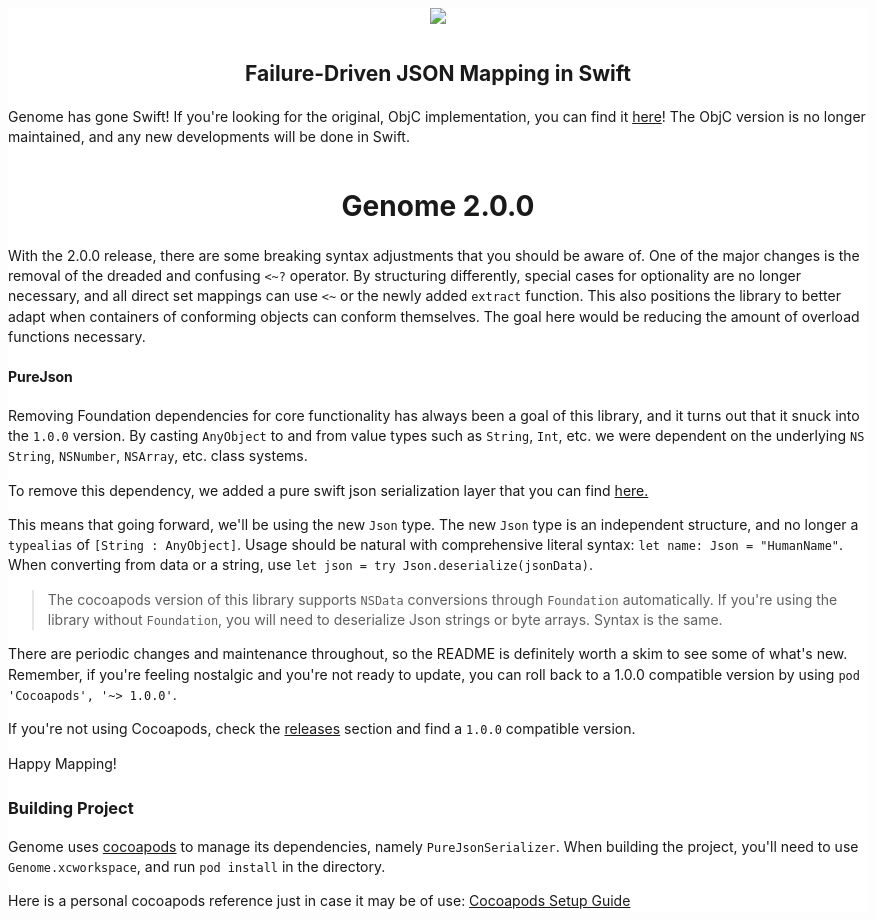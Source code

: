 
<p align="center">
  <img src="/Images/GenomeBanner.png" width=800></img>
</p>

<h2 align="center">Failure-Driven JSON Mapping in Swift</h2>

Genome has gone Swift!  If you're looking for the original, ObjC implementation, you can find it <a href="https://github.com/LoganWright/Genome/tree/0.1">here</a>!  The ObjC version is no longer maintained, and any new developments will be done in Swift.

<h1 align="center">Genome 2.0.0</h1>

With the 2.0.0 release, there are some breaking syntax adjustments that you should be aware of.  One of the major changes is the removal of the dreaded and confusing `<~?` operator.  By structuring differently, special cases for optionality are no longer necessary, and all direct set mappings can use `<~` or the newly added `extract` function.  This also positions the library to better adapt when containers of conforming objects can conform themselves. The goal here would be reducing the amount of overload functions necessary.

#### PureJson

Removing Foundation dependencies for core functionality has always been a goal of this library, and it turns out that it snuck into the `1.0.0` version.  By casting `AnyObject` to and from value types such as `String`, `Int`, etc. we were dependent on the underlying `NSString`, `NSNumber`, `NSArray`, etc. class systems.  

To remove this dependency, we added a pure swift json serialization layer that you can find <a href="https://github.com/gfx/Swift-JsonSerializer">here.</a>

This means that going forward, we'll be using the new `Json` type.  The new `Json` type is an independent structure, and no longer a `typealias` of `[String : AnyObject]`.  Usage should be natural with comprehensive literal syntax: `let name: Json = "HumanName"`.  When converting from data or a string, use `let json = try Json.deserialize(jsonData)`.  

>The cocoapods version of this library supports `NSData` conversions through `Foundation` automatically.  If you're using the library without `Foundation`, you will need to deserialize Json strings or byte arrays.  Syntax is the same.

There are periodic changes and maintenance throughout, so the README is definitely worth a skim to see some of what's new. Remember, if you're feeling nostalgic and you're not ready to update, you can roll back to a 1.0.0 compatible version by using `pod 'Cocoapods', '~> 1.0.0'`.

If you're not using Cocoapods, check the <a href="https://github.com/LoganWright/Genome/releases">releases</a> section and find a `1.0.0` compatible version.

Happy Mapping!

### Building Project

Genome uses <a href="https://www.cocoapods.org">cocoapods</a> to manage its dependencies, namely `PureJsonSerializer`.  When building the project, you'll need to use `Genome.xcworkspace`, and run `pod install` in the directory.

Here is a personal cocoapods reference just in case it may be of use: <a href="https://gist.github.com/LoganWright/5aa9b3deb71e9de628ba">Cocoapods Setup Guide</a>

